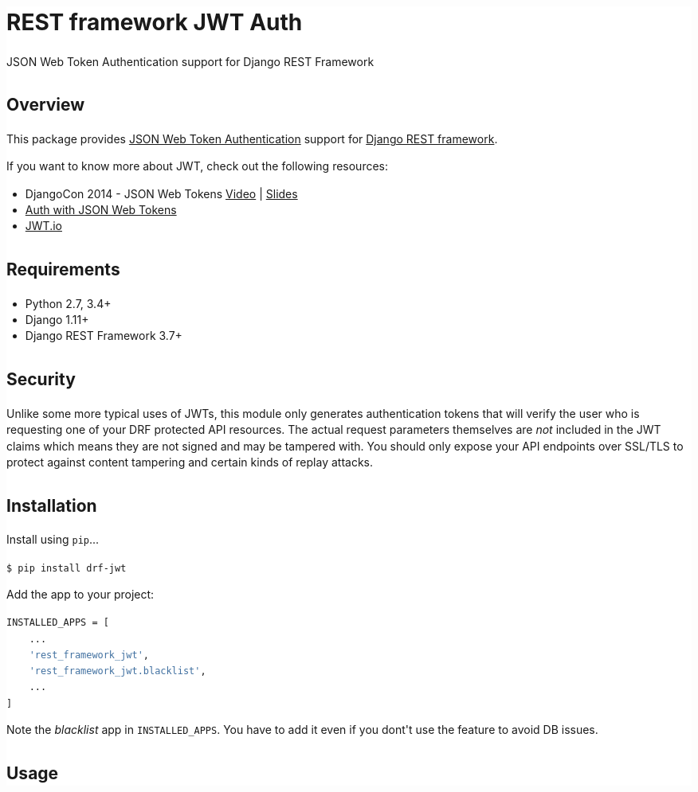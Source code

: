 # REST framework JWT Auth

JSON Web Token Authentication support for Django REST Framework

## Overview

This package provides [JSON Web Token Authentication][jwt-auth-spec] support for [Django REST framework][drf].

If you want to know more about JWT, check out the following resources:

- DjangoCon 2014 - JSON Web Tokens [Video][jwt-video] | [Slides][jwt-slides]
- [Auth with JSON Web Tokens][auth-jwt]
- [JWT.io][jwt-io]

## Requirements

- Python 2.7, 3.4+
- Django 1.11+
- Django REST Framework 3.7+

## Security

Unlike some more typical uses of JWTs, this module only generates
authentication tokens that will verify the user who is requesting one of your DRF
protected API resources. The actual
request parameters themselves are *not* included in the JWT claims which means
they are not signed and may be tampered with. You should only expose your API
endpoints over SSL/TLS to protect against content tampering and certain kinds of
replay attacks.

## Installation

Install using `pip`...

```bash
$ pip install drf-jwt
```

Add the app to your project:
```bash
INSTALLED_APPS = [
    ...
    'rest_framework_jwt',
    'rest_framework_jwt.blacklist',
    ...
]
```
Note the _blacklist_ app in `INSTALLED_APPS`. You have to add it even if you dont't use
 the feature to avoid DB issues.

## Usage


[jwt-auth-spec]: http://tools.ietf.org/html/draft-ietf-oauth-json-web-token
[drf]: http://django-rest-framework.org/
[jwt-video]: https://www.youtube.com/watch?v=825hodQ61bg
[jwt-slides]: https://speakerdeck.com/jpadilla/djangocon-json-web-tokens
[auth-jwt]: http://jpadilla.com/post/73791304724/auth-with-json-web-tokens
[jwt-io]: http://jwt.io/
